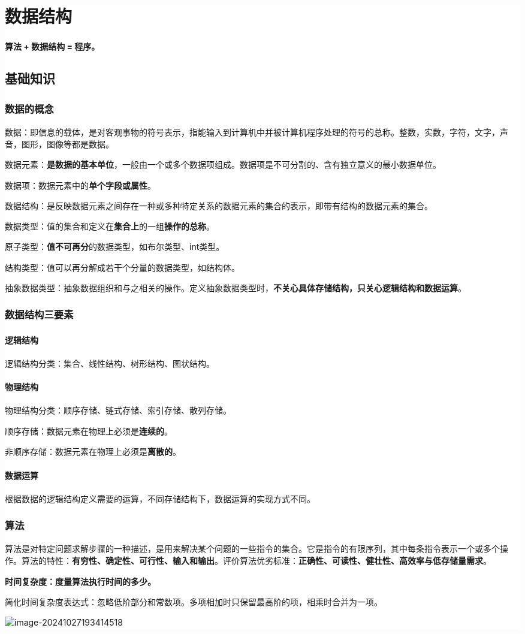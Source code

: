 # 数据结构

**算法 + 数据结构 = 程序。**

## 基础知识

### 数据的概念

数据：即信息的载体，是对客观事物的符号表示，指能输入到计算机中并被计算机程序处理的符号的总称。整数，实数，字符，文字，声音，图形，图像等都是数据。

数据元素：**是数据的基本单位**，一般由一个或多个数据项组成。数据项是不可分割的、含有独立意义的最小数据单位。

数据项：数据元素中的**单个字段或属性**。 

数据结构：是反映数据元素之间存在一种或多种特定关系的数据元素的集合的表示，即带有结构的数据元素的集合。

数据类型：值的集合和定义在**集合上**的一组**操作的总称**。

原子类型：**值不可再分**的数据类型，如布尔类型、int类型。

结构类型：值可以再分解成若干个分量的数据类型，如结构体。

抽象数据类型：抽象数据组织和与之相关的操作。定义抽象数据类型时，**不关心具体存储结构，只关心逻辑结构和数据运算**。



### 数据结构三要素

#### 逻辑结构

逻辑结构分类：集合、线性结构、树形结构、图状结构。



#### 物理结构

物理结构分类：顺序存储、链式存储、索引存储、散列存储。

顺序存储：数据元素在物理上必须是**连续的**。

非顺序存储：数据元素在物理上必须是**离散的**。



#### 数据运算

根据数据的逻辑结构定义需要的运算，不同存储结构下，数据运算的实现方式不同。



### 算法

算法是对特定问题求解步骤的一种描述，是用来解决某个问题的一些指令的集合。它是指令的有限序列，其中每条指令表示一个或多个操作。算法的特性：**有穷性、确定性、可行性、输入和输出**。评价算法优劣标准：**正确性、可读性、健壮性、高效率与低存储量需求**。

**时间复杂度：度量算法执行时间的多少。** 

简化时间复杂度表达式：忽略低阶部分和常数项。多项相加时只保留最高阶的项，相乘时合并为一项。

![image-20241027193414518](https://raw.githubusercontent.com/qinshuxiang/repo/main/算法的时间复杂度.png)
